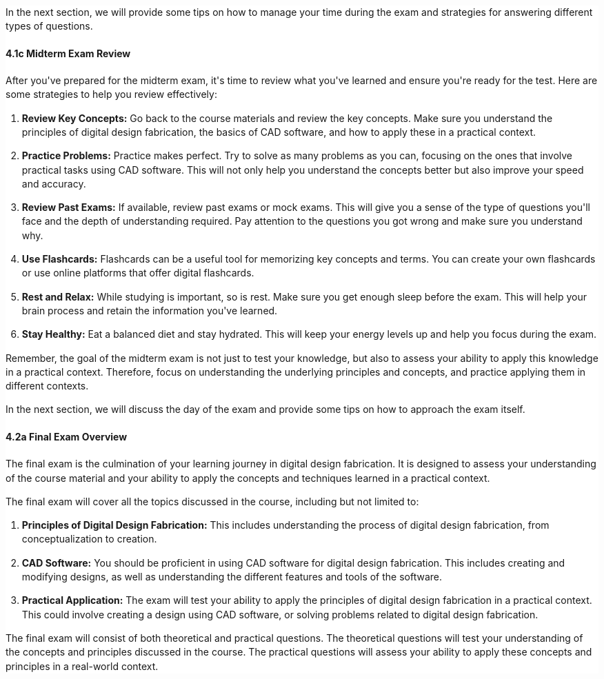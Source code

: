 In the next section, we will provide some tips on how to manage your time during the exam and strategies for answering different types of questions.

#### 4.1c Midterm Exam Review

After you've prepared for the midterm exam, it's time to review what you've learned and ensure you're ready for the test. Here are some strategies to help you review effectively:

1. **Review Key Concepts:** Go back to the course materials and review the key concepts. Make sure you understand the principles of digital design fabrication, the basics of CAD software, and how to apply these in a practical context. 

2. **Practice Problems:** Practice makes perfect. Try to solve as many problems as you can, focusing on the ones that involve practical tasks using CAD software. This will not only help you understand the concepts better but also improve your speed and accuracy.

3. **Review Past Exams:** If available, review past exams or mock exams. This will give you a sense of the type of questions you'll face and the depth of understanding required. Pay attention to the questions you got wrong and make sure you understand why.

4. **Use Flashcards:** Flashcards can be a useful tool for memorizing key concepts and terms. You can create your own flashcards or use online platforms that offer digital flashcards.

5. **Rest and Relax:** While studying is important, so is rest. Make sure you get enough sleep before the exam. This will help your brain process and retain the information you've learned.

6. **Stay Healthy:** Eat a balanced diet and stay hydrated. This will keep your energy levels up and help you focus during the exam.

Remember, the goal of the midterm exam is not just to test your knowledge, but also to assess your ability to apply this knowledge in a practical context. Therefore, focus on understanding the underlying principles and concepts, and practice applying them in different contexts.

In the next section, we will discuss the day of the exam and provide some tips on how to approach the exam itself.

#### 4.2a Final Exam Overview

The final exam is the culmination of your learning journey in digital design fabrication. It is designed to assess your understanding of the course material and your ability to apply the concepts and techniques learned in a practical context. 

The final exam will cover all the topics discussed in the course, including but not limited to:

1. **Principles of Digital Design Fabrication:** This includes understanding the process of digital design fabrication, from conceptualization to creation. 

2. **CAD Software:** You should be proficient in using CAD software for digital design fabrication. This includes creating and modifying designs, as well as understanding the different features and tools of the software.

3. **Practical Application:** The exam will test your ability to apply the principles of digital design fabrication in a practical context. This could involve creating a design using CAD software, or solving problems related to digital design fabrication.

The final exam will consist of both theoretical and practical questions. The theoretical questions will test your understanding of the concepts and principles discussed in the course. The practical questions will assess your ability to apply these concepts and principles in a real-world context.
